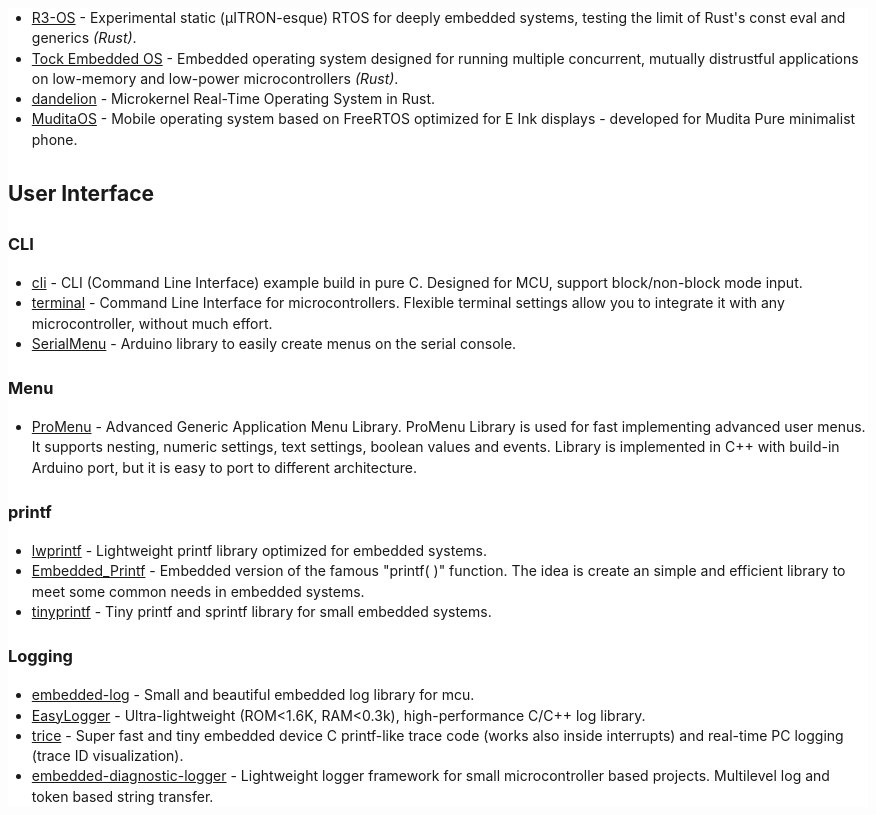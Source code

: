 * [R3-OS](https://github.com/r3-os/r3) - Experimental static (μITRON-esque) RTOS for deeply embedded systems, testing the limit of Rust's const eval and generics _(Rust)_.
* [Tock Embedded OS](https://github.com/tock/tock) - Embedded operating system designed for running multiple concurrent, mutually distrustful applications on low-memory and low-power microcontrollers _(Rust)_.
* [dandelion](https://github.com/AntoineSebert/dandelion) - Microkernel Real-Time Operating System in Rust.
* [MuditaOS](https://github.com/mudita/MuditaOS) - Mobile operating system based on FreeRTOS optimized for E Ink displays - developed for Mudita Pure minimalist phone.


## User Interface

### CLI

* [cli](https://github.com/letgo0007/cli) - CLI (Command Line Interface) example build in pure C. Designed for MCU, support block/non-block mode input.
* [terminal](https://github.com/JingoC/terminal) - Command Line Interface for microcontrollers. Flexible terminal settings allow you to integrate it with any microcontroller, without much effort.
* [SerialMenu](https://github.com/sonyhome/SerialMenu) - Arduino library to easily create menus on the serial console.

### Menu

* [ProMenu](https://github.com/marcinbor85/ProMenu) - Advanced Generic Application Menu Library. ProMenu Library is used for fast implementing advanced user menus. It supports nesting, numeric settings, text settings, boolean values and events. Library is implemented in C++ with build-in Arduino port, but it is easy to port to different architecture.

### printf

* [lwprintf](https://github.com/MaJerle/lwprintf) - Lightweight printf library optimized for embedded systems.
* [Embedded_Printf](https://github.com/agaelema/Embedded_Printf) - Embedded version of the famous "printf( )" function. The idea is create an simple and efficient library to meet some common needs in embedded systems.
* [tinyprintf](https://github.com/cjlano/tinyprintf) - Tiny printf and sprintf library for small embedded systems.

### Logging

* [embedded-log](https://github.com/to9/embedded-log) - Small and beautiful embedded log library for mcu.
* [EasyLogger](https://github.com/armink/EasyLogger) - Ultra-lightweight (ROM<1.6K, RAM<0.3k), high-performance C/C++ log library.
* [trice](https://github.com/rokath/trice) - Super fast and tiny embedded device C printf-like trace code (works also inside interrupts) and real-time PC logging (trace ID visualization).
* [embedded-diagnostic-logger](https://github.com/binarymaker/embedded-diagnostic-logger) - Lightweight logger framework for small microcontroller based projects. Multilevel log and token based string transfer. 


